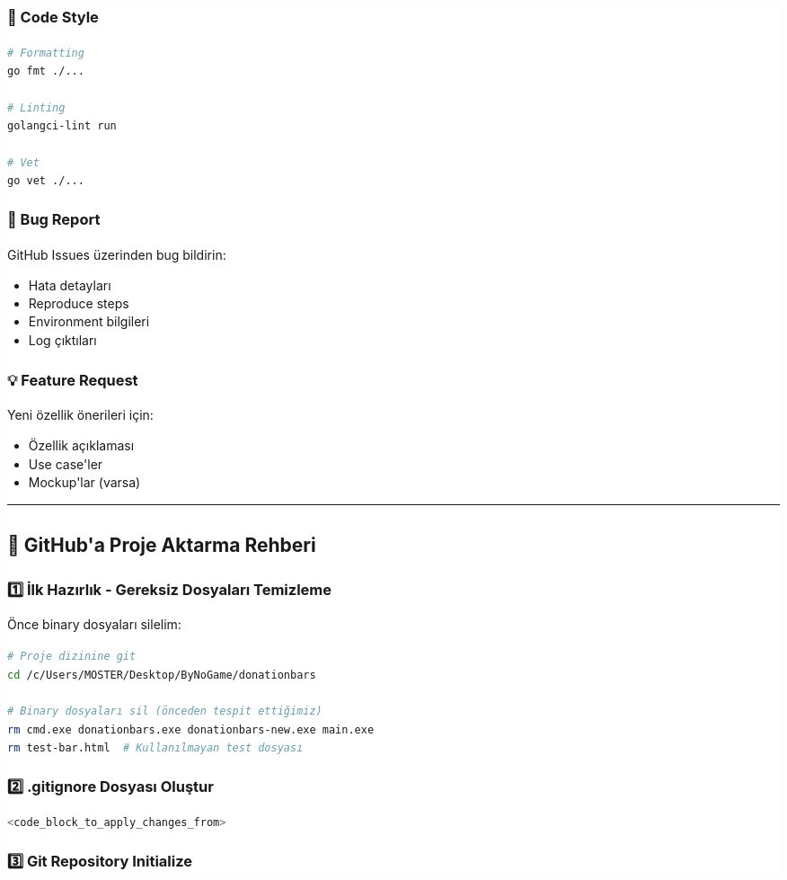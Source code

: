 ### 📝 Code Style

```bash
# Formatting
go fmt ./...

# Linting
golangci-lint run

# Vet
go vet ./...
```

### 🐛 Bug Report

GitHub Issues üzerinden bug bildirin:
- Hata detayları
- Reproduce steps
- Environment bilgileri
- Log çıktıları

### 💡 Feature Request

Yeni özellik önerileri için:
- Özellik açıklaması
- Use case'ler
- Mockup'lar (varsa)

---

## 🚀 **GitHub'a Proje Aktarma Rehberi**

### 1️⃣ **İlk Hazırlık - Gereksiz Dosyaları Temizleme**

Önce binary dosyaları silelim:

```bash
# Proje dizinine git
cd /c/Users/MOSTER/Desktop/ByNoGame/donationbars

# Binary dosyaları sil (önceden tespit ettiğimiz)
rm cmd.exe donationbars.exe donationbars-new.exe main.exe
rm test-bar.html  # Kullanılmayan test dosyası
```

### 2️⃣ **.gitignore Dosyası Oluştur**

```bash
<code_block_to_apply_changes_from>
```

### 3️⃣ **Git Repository Initialize**
